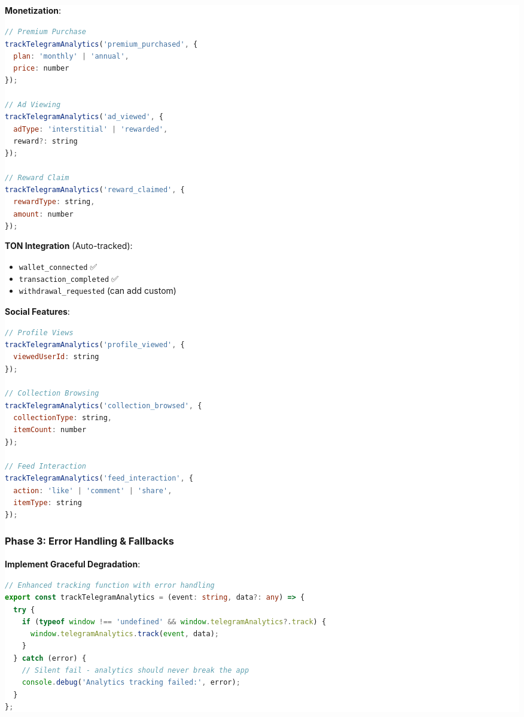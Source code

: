 **Monetization**:
```javascript
// Premium Purchase
trackTelegramAnalytics('premium_purchased', {
  plan: 'monthly' | 'annual',
  price: number
});

// Ad Viewing
trackTelegramAnalytics('ad_viewed', {
  adType: 'interstitial' | 'rewarded',
  reward?: string
});

// Reward Claim
trackTelegramAnalytics('reward_claimed', {
  rewardType: string,
  amount: number
});
```

**TON Integration** (Auto-tracked):
- `wallet_connected` ✅
- `transaction_completed` ✅
- `withdrawal_requested` (can add custom)

**Social Features**:
```javascript
// Profile Views
trackTelegramAnalytics('profile_viewed', {
  viewedUserId: string
});

// Collection Browsing
trackTelegramAnalytics('collection_browsed', {
  collectionType: string,
  itemCount: number
});

// Feed Interaction
trackTelegramAnalytics('feed_interaction', {
  action: 'like' | 'comment' | 'share',
  itemType: string
});
```

### Phase 3: Error Handling & Fallbacks

**Implement Graceful Degradation**:
```typescript
// Enhanced tracking function with error handling
export const trackTelegramAnalytics = (event: string, data?: any) => {
  try {
    if (typeof window !== 'undefined' && window.telegramAnalytics?.track) {
      window.telegramAnalytics.track(event, data);
    }
  } catch (error) {
    // Silent fail - analytics should never break the app
    console.debug('Analytics tracking failed:', error);
  }
};
```
